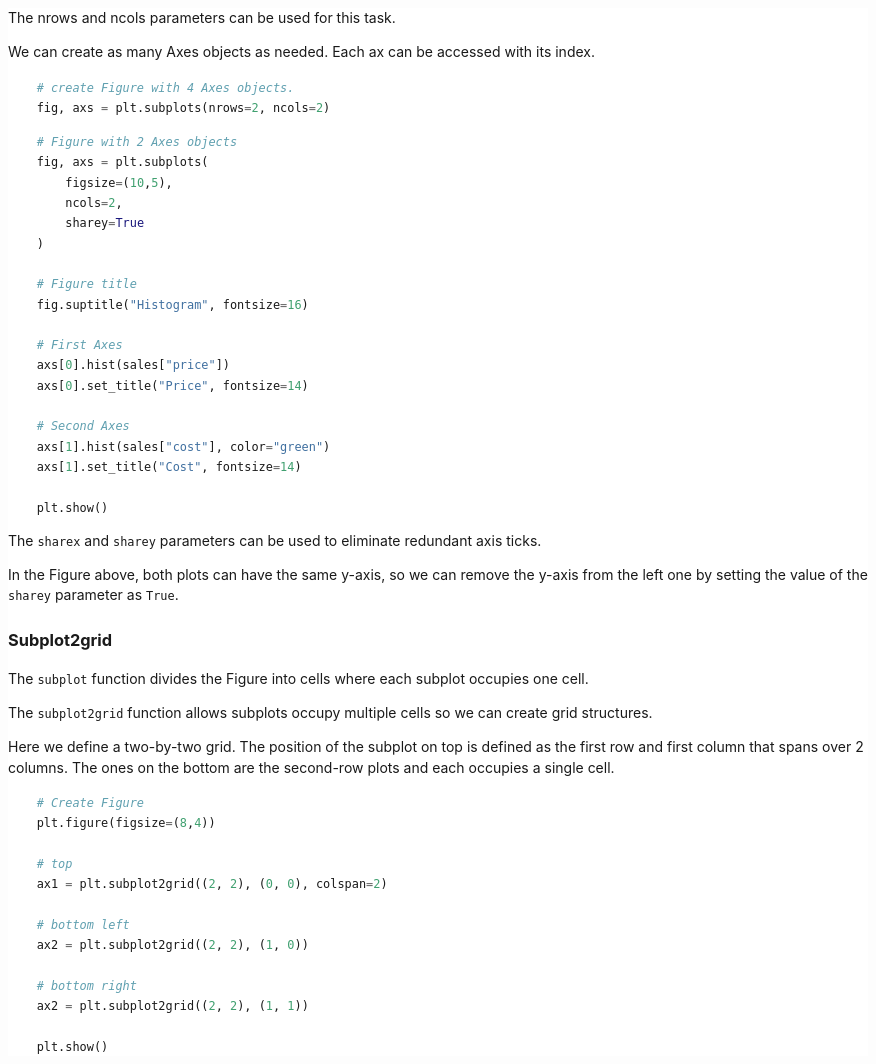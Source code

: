 The nrows and ncols parameters can be used for this task. 

We can create as many Axes objects as needed. Each ax can be accessed with its index.

```py
    # create Figure with 4 Axes objects.
    fig, axs = plt.subplots(nrows=2, ncols=2)
```

```py
    # Figure with 2 Axes objects
    fig, axs = plt.subplots(
        figsize=(10,5),
        ncols=2,
        sharey=True
    )

    # Figure title
    fig.suptitle("Histogram", fontsize=16)

    # First Axes
    axs[0].hist(sales["price"])
    axs[0].set_title("Price", fontsize=14)

    # Second Axes
    axs[1].hist(sales["cost"], color="green")
    axs[1].set_title("Cost", fontsize=14)

    plt.show()
```

The `sharex` and `sharey` parameters can be used to eliminate redundant axis ticks. 

In the Figure above, both plots can have the same y-axis, so we can remove the y-axis from the left one by setting the value of the `sharey` parameter as `True`.


### Subplot2grid

The `subplot` function divides the Figure into cells where each subplot occupies one cell. 

The `subplot2grid` function allows subplots occupy multiple cells so we can create grid structures. 

Here we define a two-by-two grid. The position of the subplot on top is defined as the first row and first column that spans over 2 columns. The ones on the bottom are the second-row plots and each occupies a single cell.

```py
    # Create Figure
    plt.figure(figsize=(8,4))

    # top
    ax1 = plt.subplot2grid((2, 2), (0, 0), colspan=2)

    # bottom left
    ax2 = plt.subplot2grid((2, 2), (1, 0))

    # bottom right
    ax2 = plt.subplot2grid((2, 2), (1, 1))

    plt.show()
```


[^binned_scatterplot]: https://towardsdatascience.com/goodbye-scatterplot-welcome-binned-scatterplot-a928f67413e4 "The Binned Scatterplot"
